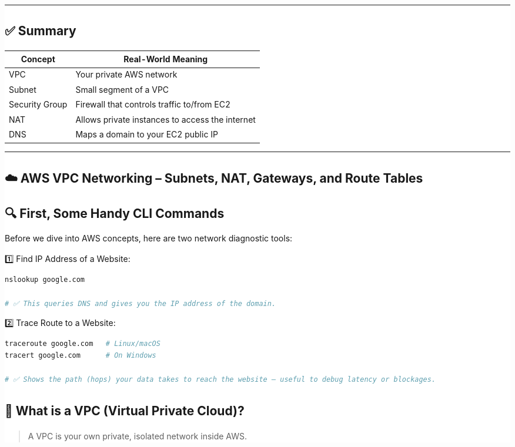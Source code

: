 </section>

---

<section id="aws_networking_summary">

## ✅ Summary
| Concept        | Real-World Meaning                              |
| -------------- | ----------------------------------------------- |
| VPC            | Your private AWS network                        |
| Subnet         | Small segment of a VPC                          |
| Security Group | Firewall that controls traffic to/from EC2      |
| NAT            | Allows private instances to access the internet |
| DNS            | Maps a domain to your EC2 public IP             |

</section>

---

<section id="aws_vpc_networking">

# ☁️ AWS VPC Networking – Subnets, NAT, Gateways, and Route Tables

<section id="aws_vpc_cli_commands">

## 🔍 First, Some Handy CLI Commands
Before we dive into AWS concepts, here are two network diagnostic tools:

1️⃣ Find IP Address of a Website:
```bash
nslookup google.com

# ✅ This queries DNS and gives you the IP address of the domain.
```

2️⃣ Trace Route to a Website:
```bash
traceroute google.com   # Linux/macOS
tracert google.com      # On Windows

# ✅ Shows the path (hops) your data takes to reach the website — useful to debug latency or blockages.
```

</section>

<section id="aws_vpc_what_is_detailed">

## 🔐 What is a VPC (Virtual Private Cloud)?
> A VPC is your own private, isolated network inside AWS.
